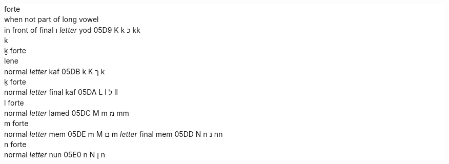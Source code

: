   <td class="r">forte<br>when not part of long vowel<br>in front of final <span class="g">ו</span></td>
  <td class="n"><i>letter</i> yod</td>
  <td class="u">05D9</td>
</tr>
<tr>
  <td class="t">K</td>
  <td class="t">k</td>
  <td class="g">כ</td>
  <td class="p">kk<br>k<br>ḵ</td>
  <td class="r">forte<br>lene<br>normal</td>
  <td class="n"><i>letter</i> kaf</td>
  <td class="u">05DB</td>
</tr>
<tr>
  <td class="t">k</td>
  <td class="t">K</td>
  <td class="g">ך</td>
  <td class="p">k<br>ḵ</td>
  <td class="r">forte<br>normal</td>
  <td class="n"><i>letter</i> final kaf</td>
  <td class="u">05DA</td>
</tr>
<tr>
  <td class="t">L</td>
  <td class="t">l</td>
  <td class="g">ל</td>
  <td class="p">ll<br>l</td>
  <td class="r">forte<br>normal</td>
  <td class="n"><i>letter</i> lamed</td>
  <td class="u">05DC</td>
</tr>
<tr>
  <td class="t">M</td>
  <td class="t">m</td>
  <td class="g">מ</td>
  <td class="p">mm<br>m</td>
  <td class="r">forte<br>normal</td>
  <td class="n"><i>letter</i> mem</td>
  <td class="u">05DE</td>
</tr>
<tr>
  <td class="t">m</td>
  <td class="t">M</td>
  <td class="g">ם</td>
  <td class="p">m</td>
  <td class="r"></td>
  <td class="n"><i>letter</i> final mem</td>
  <td class="u">05DD</td>
</tr>
<tr>
  <td class="t">N</td>
  <td class="t">n</td>
  <td class="g">נ</td>
  <td class="p">nn<br>n</td>
  <td class="r">forte<br>normal</td>
  <td class="n"><i>letter</i> nun</td>
  <td class="u">05E0</td>
</tr>
<tr>
  <td class="t">n</td>
  <td class="t">N</td>
  <td class="g">ן</td>
  <td class="p">n</td>